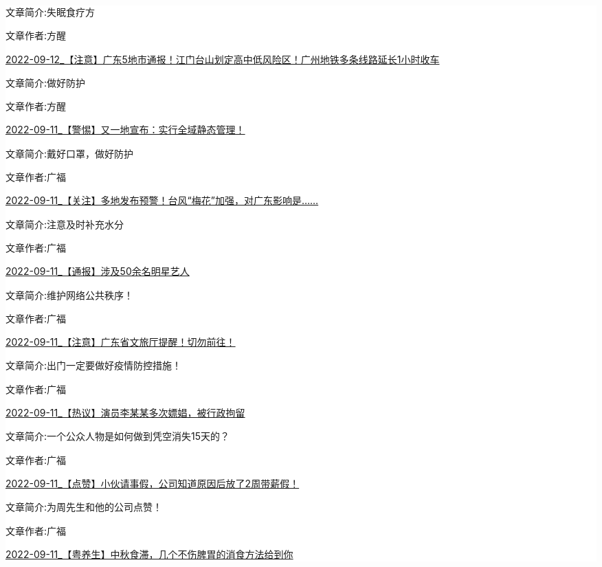 文章简介:失眠食疗方

文章作者:方醒

[2022-09-12_【注意】广东5地市通报！江门台山划定高中低风险区！广州地铁多条线路延长1小时收车](http://mp.weixin.qq.com/s?__biz=Mzg3MjY3ODc5Ng==&mid=2247545649&idx=1&sn=0f59741b3b6f5cd133212b97046558f4&chksm=cee9e7d2f99e6ec4869f0d0b2e1c426c0e5faed094cf6afbe844928b4656ab108b451498d46d&scene=27#wechat_redirect)

文章简介:做好防护

文章作者:方醒

[2022-09-11_【警惕】又一地宣布：实行全域静态管理！](http://mp.weixin.qq.com/s?__biz=Mzg3MjY3ODc5Ng==&mid=2247545431&idx=2&sn=106051ac371d4e777ab75cd2e15a2f68&chksm=cee9e6b4f99e6fa2fe5466f796fa8db265efbf61fb6c5481e429a3c0e046240927d91cf4663b&scene=27#wechat_redirect)

文章简介:戴好口罩，做好防护

文章作者:广福

[2022-09-11_【关注】多地发布预警！台风“梅花”加强，对广东影响是……](http://mp.weixin.qq.com/s?__biz=Mzg3MjY3ODc5Ng==&mid=2247545431&idx=3&sn=02c71a7ae3dc7fa5595a93d638a24b58&chksm=cee9e6b4f99e6fa2dd293cf456b7ccdb5e653ccba871fec3f6a4f857284ebb345cbbb51b9636&scene=27#wechat_redirect)

文章简介:​注意及时补充水分

文章作者:广福

[2022-09-11_【通报】涉及50余名明星艺人](http://mp.weixin.qq.com/s?__biz=Mzg3MjY3ODc5Ng==&mid=2247545431&idx=4&sn=a2112c54c0932f2e4f90aa82b6fd26a9&chksm=cee9e6b4f99e6fa27ad98176821768e42f7f111430310eaf2dd6d310f28df5b4a3d5bb57b184&scene=27#wechat_redirect)

文章简介:维护网络公共秩序！

文章作者:广福

[2022-09-11_【注意】广东省文旅厅提醒！切勿前往！](http://mp.weixin.qq.com/s?__biz=Mzg3MjY3ODc5Ng==&mid=2247545431&idx=5&sn=b0f0e60d5002250f3c0469305ab6e02b&chksm=cee9e6b4f99e6fa205687cd5c68ecdaadd6cbdeb5d3e62d39182f5553c917da5e99d63688b46&scene=27#wechat_redirect)

文章简介:出门一定要做好疫情防控措施！

文章作者:广福

[2022-09-11_【热议】演员李某某多次嫖娼，被行政拘留](http://mp.weixin.qq.com/s?__biz=Mzg3MjY3ODc5Ng==&mid=2247545431&idx=6&sn=9e18f1450c177d406ed0f374768f9de4&chksm=cee9e6b4f99e6fa28ad2173e3ef13f2aa1f8d0ae2e8dac85c8b3b8db646058dbcfd690ddc269&scene=27#wechat_redirect)

文章简介:一个公众人物是如何做到凭空消失15天的？

文章作者:广福

[2022-09-11_【点赞】小伙请事假，公司知道原因后放了2周带薪假！](http://mp.weixin.qq.com/s?__biz=Mzg3MjY3ODc5Ng==&mid=2247545431&idx=7&sn=dade53af241cfbee55bb30972bbd010b&chksm=cee9e6b4f99e6fa273d812314c475c3ba23bed11f748f3023255e4a05474ecc762c2c7c375f1&scene=27#wechat_redirect)

文章简介:为周先生和他的公司点赞！

文章作者:广福

[2022-09-11_【粤养生】中秋食滞，几个不伤脾胃的消食方法给到你](http://mp.weixin.qq.com/s?__biz=Mzg3MjY3ODc5Ng==&mid=2247545431&idx=8&sn=cebd6f054e2938e5c34bfbee5e05dd8f&chksm=cee9e6b4f99e6fa2d629513f887998ac647cbce06b38e3db5b59c344b86011875d7735ca555a&scene=27#wechat_redirect)

